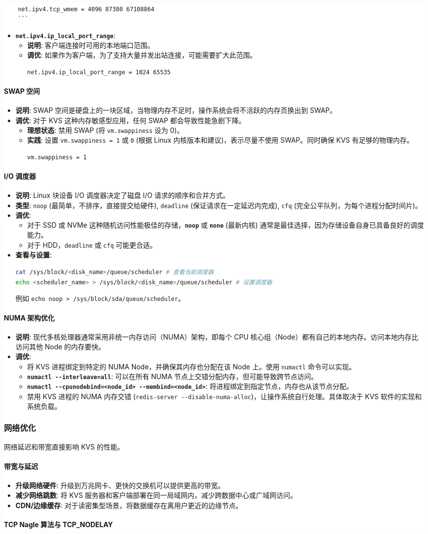         net.ipv4.tcp_wmem = 4096 87380 67108864
        ```
*   **`net.ipv4.ip_local_port_range`**:
    *   **说明**: 客户端连接时可用的本地端口范围。
    *   **调优**: 如果作为客户端，为了支持大量并发出站连接，可能需要扩大此范围。
        ```
        net.ipv4.ip_local_port_range = 1024 65535
        ```

#### SWAP 空间

*   **说明**: SWAP 空间是硬盘上的一块区域，当物理内存不足时，操作系统会将不活跃的内存页换出到 SWAP。
*   **调优**: 对于 KVS 这种内存敏感型应用，任何 SWAP 都会导致性能急剧下降。
    *   **理想状态**: 禁用 SWAP (将 `vm.swappiness` 设为 0)。
    *   **实践**: 设置 `vm.swappiness = 1` 或 `0` (根据 Linux 内核版本和建议)，表示尽量不使用 SWAP。同时确保 KVS 有足够的物理内存。
        ```
        vm.swappiness = 1
        ```

#### I/O 调度器

*   **说明**: Linux 块设备 I/O 调度器决定了磁盘 I/O 请求的顺序和合并方式。
*   **类型**: `noop` (最简单，不排序，直接提交给硬件), `deadline` (保证请求在一定延迟内完成), `cfq` (完全公平队列，为每个进程分配时间片)。
*   **调优**:
    *   对于 SSD 或 NVMe 这种随机访问性能极佳的存储，**`noop`** 或 **`none`** (最新内核) 通常是最佳选择，因为存储设备自身已具备良好的调度能力。
    *   对于 HDD，`deadline` 或 `cfq` 可能更合适。
*   **查看与设置**:
    ```bash
    cat /sys/block/<disk_name>/queue/scheduler # 查看当前调度器
    echo <scheduler_name> > /sys/block/<disk_name>/queue/scheduler # 设置调度器
    ```
    例如 `echo noop > /sys/block/sda/queue/scheduler`。

#### NUMA 架构优化

*   **说明**: 现代多核处理器通常采用非统一内存访问（NUMA）架构，即每个 CPU 核心组（Node）都有自己的本地内存。访问本地内存比访问其他 Node 的内存要快。
*   **调优**:
    *   将 KVS 进程绑定到特定的 NUMA Node，并确保其内存也分配在该 Node 上。使用 `numactl` 命令可以实现。
    *   **`numactl --interleave=all`**: 可以在所有 NUMA 节点上交错分配内存，但可能导致跨节点访问。
    *   **`numactl --cpunodebind=<node_id> --membind=<node_id>`**: 将进程绑定到指定节点，内存也从该节点分配。
    *   禁用 KVS 进程的 NUMA 内存交错 (`redis-server --disable-numa-alloc`)，让操作系统自行处理。具体取决于 KVS 软件的实现和系统负载。

### 网络优化

网络延迟和带宽直接影响 KVS 的性能。

#### 带宽与延迟

*   **升级网络硬件**: 升级到万兆网卡、更快的交换机可以提供更高的带宽。
*   **减少网络跳数**: 将 KVS 服务器和客户端部署在同一局域网内，减少跨数据中心或广域网访问。
*   **CDN/边缘缓存**: 对于读密集型场景，将数据缓存在离用户更近的边缘节点。

#### TCP Nagle 算法与 TCP_NODELAY
